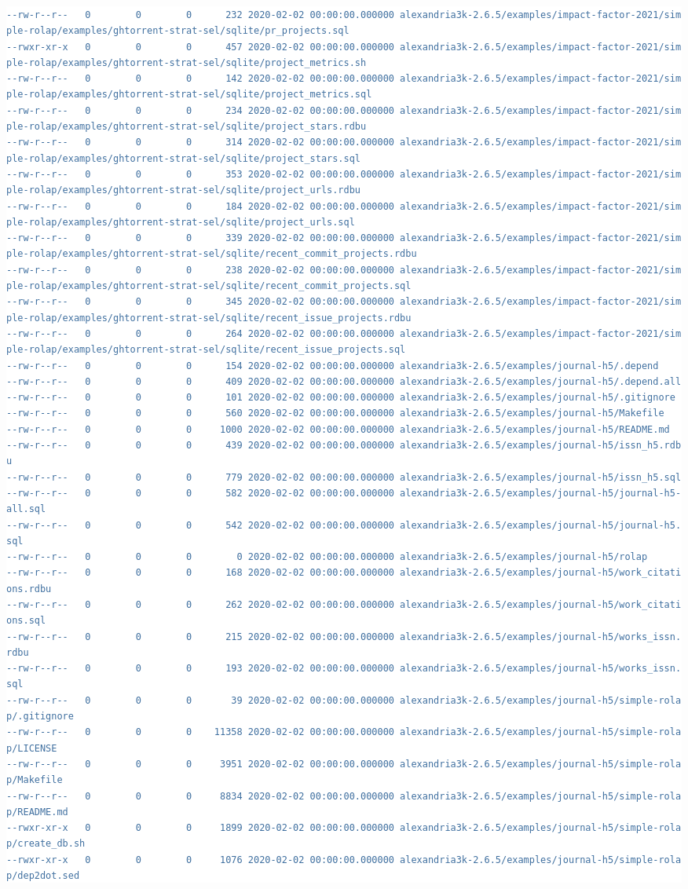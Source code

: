 ```diff
--rw-r--r--   0        0        0      232 2020-02-02 00:00:00.000000 alexandria3k-2.6.5/examples/impact-factor-2021/simple-rolap/examples/ghtorrent-strat-sel/sqlite/pr_projects.sql
--rwxr-xr-x   0        0        0      457 2020-02-02 00:00:00.000000 alexandria3k-2.6.5/examples/impact-factor-2021/simple-rolap/examples/ghtorrent-strat-sel/sqlite/project_metrics.sh
--rw-r--r--   0        0        0      142 2020-02-02 00:00:00.000000 alexandria3k-2.6.5/examples/impact-factor-2021/simple-rolap/examples/ghtorrent-strat-sel/sqlite/project_metrics.sql
--rw-r--r--   0        0        0      234 2020-02-02 00:00:00.000000 alexandria3k-2.6.5/examples/impact-factor-2021/simple-rolap/examples/ghtorrent-strat-sel/sqlite/project_stars.rdbu
--rw-r--r--   0        0        0      314 2020-02-02 00:00:00.000000 alexandria3k-2.6.5/examples/impact-factor-2021/simple-rolap/examples/ghtorrent-strat-sel/sqlite/project_stars.sql
--rw-r--r--   0        0        0      353 2020-02-02 00:00:00.000000 alexandria3k-2.6.5/examples/impact-factor-2021/simple-rolap/examples/ghtorrent-strat-sel/sqlite/project_urls.rdbu
--rw-r--r--   0        0        0      184 2020-02-02 00:00:00.000000 alexandria3k-2.6.5/examples/impact-factor-2021/simple-rolap/examples/ghtorrent-strat-sel/sqlite/project_urls.sql
--rw-r--r--   0        0        0      339 2020-02-02 00:00:00.000000 alexandria3k-2.6.5/examples/impact-factor-2021/simple-rolap/examples/ghtorrent-strat-sel/sqlite/recent_commit_projects.rdbu
--rw-r--r--   0        0        0      238 2020-02-02 00:00:00.000000 alexandria3k-2.6.5/examples/impact-factor-2021/simple-rolap/examples/ghtorrent-strat-sel/sqlite/recent_commit_projects.sql
--rw-r--r--   0        0        0      345 2020-02-02 00:00:00.000000 alexandria3k-2.6.5/examples/impact-factor-2021/simple-rolap/examples/ghtorrent-strat-sel/sqlite/recent_issue_projects.rdbu
--rw-r--r--   0        0        0      264 2020-02-02 00:00:00.000000 alexandria3k-2.6.5/examples/impact-factor-2021/simple-rolap/examples/ghtorrent-strat-sel/sqlite/recent_issue_projects.sql
--rw-r--r--   0        0        0      154 2020-02-02 00:00:00.000000 alexandria3k-2.6.5/examples/journal-h5/.depend
--rw-r--r--   0        0        0      409 2020-02-02 00:00:00.000000 alexandria3k-2.6.5/examples/journal-h5/.depend.all
--rw-r--r--   0        0        0      101 2020-02-02 00:00:00.000000 alexandria3k-2.6.5/examples/journal-h5/.gitignore
--rw-r--r--   0        0        0      560 2020-02-02 00:00:00.000000 alexandria3k-2.6.5/examples/journal-h5/Makefile
--rw-r--r--   0        0        0     1000 2020-02-02 00:00:00.000000 alexandria3k-2.6.5/examples/journal-h5/README.md
--rw-r--r--   0        0        0      439 2020-02-02 00:00:00.000000 alexandria3k-2.6.5/examples/journal-h5/issn_h5.rdbu
--rw-r--r--   0        0        0      779 2020-02-02 00:00:00.000000 alexandria3k-2.6.5/examples/journal-h5/issn_h5.sql
--rw-r--r--   0        0        0      582 2020-02-02 00:00:00.000000 alexandria3k-2.6.5/examples/journal-h5/journal-h5-all.sql
--rw-r--r--   0        0        0      542 2020-02-02 00:00:00.000000 alexandria3k-2.6.5/examples/journal-h5/journal-h5.sql
--rw-r--r--   0        0        0        0 2020-02-02 00:00:00.000000 alexandria3k-2.6.5/examples/journal-h5/rolap
--rw-r--r--   0        0        0      168 2020-02-02 00:00:00.000000 alexandria3k-2.6.5/examples/journal-h5/work_citations.rdbu
--rw-r--r--   0        0        0      262 2020-02-02 00:00:00.000000 alexandria3k-2.6.5/examples/journal-h5/work_citations.sql
--rw-r--r--   0        0        0      215 2020-02-02 00:00:00.000000 alexandria3k-2.6.5/examples/journal-h5/works_issn.rdbu
--rw-r--r--   0        0        0      193 2020-02-02 00:00:00.000000 alexandria3k-2.6.5/examples/journal-h5/works_issn.sql
--rw-r--r--   0        0        0       39 2020-02-02 00:00:00.000000 alexandria3k-2.6.5/examples/journal-h5/simple-rolap/.gitignore
--rw-r--r--   0        0        0    11358 2020-02-02 00:00:00.000000 alexandria3k-2.6.5/examples/journal-h5/simple-rolap/LICENSE
--rw-r--r--   0        0        0     3951 2020-02-02 00:00:00.000000 alexandria3k-2.6.5/examples/journal-h5/simple-rolap/Makefile
--rw-r--r--   0        0        0     8834 2020-02-02 00:00:00.000000 alexandria3k-2.6.5/examples/journal-h5/simple-rolap/README.md
--rwxr-xr-x   0        0        0     1899 2020-02-02 00:00:00.000000 alexandria3k-2.6.5/examples/journal-h5/simple-rolap/create_db.sh
--rwxr-xr-x   0        0        0     1076 2020-02-02 00:00:00.000000 alexandria3k-2.6.5/examples/journal-h5/simple-rolap/dep2dot.sed
```